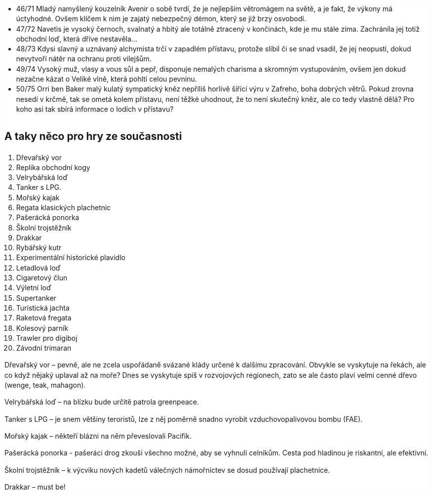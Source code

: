 * 46/71	Mladý namyšlený kouzelník Avenir o so­bě tvrdí, že je nejlepším větromágem na světě, a je fakt, že výkony má úctyhodné. Ovšem klíčem k nim je zajatý nebezpečný démon, který se již brzy osvobodí.
* 47/72	Navetis je vysoký černoch, svalnatý a hbitý ale totálně ztracený v končinách, kde je mu stále zima. Zachránila jej totiž obchodní loď, která dříve nestavěla...
* 48/73	Kdysi slavný a uznávaný alchymista trčí v zapadlém přístavu, protože slíbil či se snad vsadil, že jej neopustí, dokud nevytvoří nátěr na ochranu proti vilejšům.
* 49/74	Vysoký muž, vlasy a vous sůl a pepř, disponuje nemalých charisma a skromným vystupováním, ovšem jen dokud nezačne kázat o Veliké vlně, která pohltí celou pevninu.
* 50/75	Orri ben Baker malý kulatý sympatický kněz nepříliš horlivě šířící výru v Zafreho, boha dobrých větrů. Pokud zrovna nesedí v krčmě, tak se ometá kolem přístavu, není těžké uhodnout, že to není skutečný kněz, ale co tedy vlastně dělá? Pro koho asi tak sbírá informace o lodích v přístavu?

## A taky něco pro hry ze současnosti

1.	Dřevařský vor
2.	Replika obchodní kogy
3.	Velrybářská loď
4.	Tanker s LPG.
5.	Mořský kajak
6.	Regata klasických plachetnic
7.	Pašerácká ponorka
8.	Školní trojstěžník
9.	Drakkar
10.	Rybářský kutr
11.	Experimentální historické plavidlo
12.	Letadlová loď
13.	Cigaretový člun
14.	Výletní loď
15.	Supertanker
16.	Turistická jachta
17.	Raketová fregata
18.	Kolesový parník
19.	Trawler pro digiboj
20.	Závodní trimaran

Dřevařský vor – pevně, ale ne zcela uspořádaně svázané klády určené k dalšímu zpracování. Obvykle se vyskytuje na řekách, ale co když nějaký uplaval až na moře? Dnes se vyskytuje spíš v rozvojových regionech, zato se ale často plaví velmi cenné dřevo (wenge, teak, mahagon).

Velrybářská loď – na blízku bude určitě patrola greenpeace.

Tanker s LPG – je snem většiny teroristů, lze z něj poměrně snadno vyrobit vzduchovopalivovou bombu (FAE).

Mořský kajak – někteří blázni na něm převeslovali Pacifik.

Pašerácká ponorka - pašeráci drog zkouší všechno možné, aby se vyhnuli celníkům. Cesta pod hladinou je riskantní, ale efektivní.

Školní trojstěžník – k výcviku nových kadetů válečných námořnictev se dosud používají plachetnice.

Drakkar – must be!
